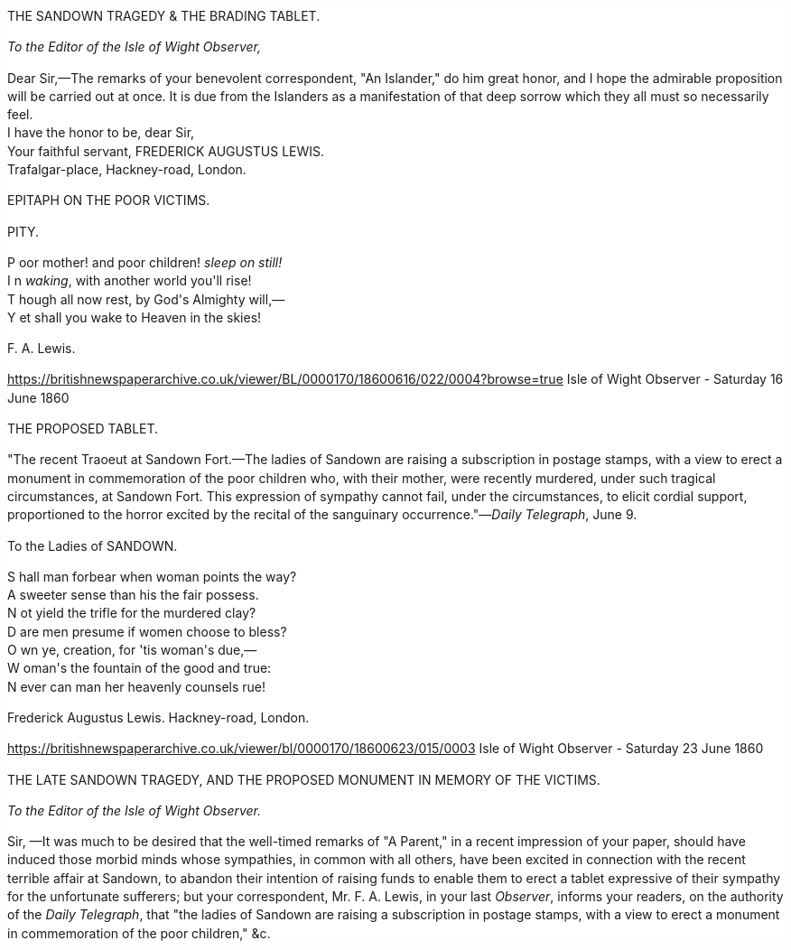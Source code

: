 THE SANDOWN TRAGEDY & THE BRADING TABLET.

*To the Editor of the Isle of Wight Observer,*

Dear Sir,—The remarks of your benevolent correspondent, "An Islander," do him great honor, and I hope the admirable proposition will be carried out at once. It is due from the Islanders as a manifestation of that deep sorrow which they all must so necessarily feel.  
I have the honor to be, dear Sir,  
Your faithful servant, FREDERICK AUGUSTUS LEWIS.  
Trafalgar-place, Hackney-road, London.

EPITAPH ON THE POOR VICTIMS.

PITY.

P oor mother! and poor children! *sleep on still!*  
I n *waking*, with another world you'll rise!  
T hough all now rest, by God's Almighty will,—  
Y et shall you wake to Heaven in the skies!

F. A. Lewis.

https://britishnewspaperarchive.co.uk/viewer/BL/0000170/18600616/022/0004?browse=true
Isle of Wight Observer - Saturday 16 June 1860

THE PROPOSED TABLET.

"The recent Traoeut at Sandown Fort.—The ladies of Sandown are raising a subscription in postage stamps, with a view to erect a monument in commemoration of the poor children who, with their mother, were recently murdered, under such tragical circumstances, at Sandown Fort. This expression of sympathy cannot fail, under the circumstances, to elicit cordial support, proportioned to the horror excited by the recital of the sanguinary occurrence."—*Daily Telegraph*, June 9.

To the Ladies of SANDOWN.

S hall man forbear when woman points the way?  
A sweeter sense than his the fair possess.  
N ot yield the trifle for the murdered clay?  
D are men presume if women choose to bless?  
O wn ye, creation, for 'tis woman's due,—  
W oman's the fountain of the good and true:  
N ever can man her heavenly counsels rue!

Frederick Augustus Lewis. Hackney-road, London.

https://britishnewspaperarchive.co.uk/viewer/bl/0000170/18600623/015/0003
Isle of Wight Observer - Saturday 23 June 1860

THE LATE SANDOWN TRAGEDY, AND THE PROPOSED MONUMENT IN MEMORY OF THE VICTIMS.

*To the Editor of the Isle of Wight Observer.*

Sir, —It was much to be desired that the well-timed remarks of "A Parent," in a recent impression of your paper, should have induced those morbid minds whose sympathies, in common with all others, have been excited in connection with the recent terrible affair at Sandown, to abandon their intention of raising funds to enable them to erect a tablet expressive of their sympathy for the unfortunate sufferers; but your correspondent, Mr. F. A. Lewis, in your last *Observer*, informs your readers, on the authority of the *Daily Telegraph*, that "the ladies of Sandown are raising a subscription in postage stamps, with a view to erect a monument in commemoration of the poor children," &c.
